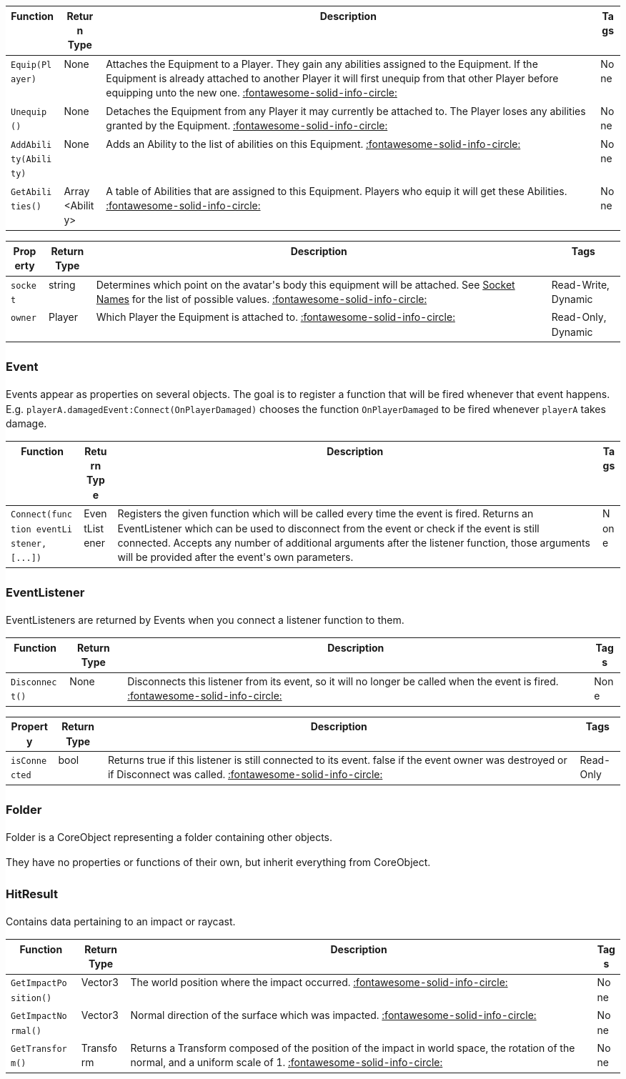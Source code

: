 | Function | Return Type | Description | Tags |
| -------- | ----------- | ----------- | ---- |
| `Equip(Player)` | None | Attaches the Equipment to a Player. They gain any abilities assigned to the Equipment. If the Equipment is already attached to another Player it will first unequip from that other Player before equipping unto the new one. [:fontawesome-solid-info-circle:](../api/examples/#equipmentequip "Equipment: Equip Example") | None |
| `Unequip()` | None | Detaches the Equipment from any Player it may currently be attached to. The Player loses any abilities granted by the Equipment. [:fontawesome-solid-info-circle:](../api/examples/#equipmentunequip "Equipment: Unequip Example") | None |
| `AddAbility(Ability)` | None | Adds an Ability to the list of abilities on this Equipment. [:fontawesome-solid-info-circle:](../api/examples/#equipmentaddability "Equipment: AddAbility Example") | None |
| `GetAbilities()` | Array&lt;Ability&gt; | A table of Abilities that are assigned to this Equipment. Players who equip it will get these Abilities. [:fontawesome-solid-info-circle:](../api/examples/#equipmentgetabilities "Equipment: GetAbilities Example") | None |

| Property | Return Type | Description | Tags |
| -------- | ----------- | ----------- | ---- |
| `socket` | string | Determines which point on the avatar's body this equipment will be attached. See [Socket Names](api/animations.md#socket-names) for the list of possible values. [:fontawesome-solid-info-circle:](../api/examples/#equipmentsocket "Equipment: socket Example") | Read-Write, Dynamic |
| `owner` | Player | Which Player the Equipment is attached to. [:fontawesome-solid-info-circle:](../api/examples/#equipmentowner "Equipment: owner Example") | Read-Only, Dynamic |

### Event

Events appear as properties on several objects. The goal is to register a function that will be fired whenever that event happens. E.g. `playerA.damagedEvent:Connect(OnPlayerDamaged)` chooses the function `OnPlayerDamaged` to be fired whenever `playerA` takes damage.

| Function | Return Type | Description | Tags |
| -------- | ----------- | ----------- | ---- |
| `Connect(function eventListener, [...])` | EventListener | Registers the given function which will be called every time the event is fired. Returns an EventListener which can be used to disconnect from the event or check if the event is still connected. Accepts any number of additional arguments after the listener function, those arguments will be provided after the event's own parameters. | None |

### EventListener

EventListeners are returned by Events when you connect a listener function to them.

| Function | Return Type | Description | Tags |
| -------- | ----------- | ----------- | ---- |
| `Disconnect()` | None | Disconnects this listener from its event, so it will no longer be called when the event is fired. [:fontawesome-solid-info-circle:](../api/examples/#eventlistenerdisconnect "Eventlistener: Disconnect Example") | None |

| Property | Return Type | Description | Tags |
| -------- | ----------- | ----------- | ---- |
| `isConnected` | bool | Returns true if this listener is still connected to its event. false if the event owner was destroyed or if Disconnect was called. [:fontawesome-solid-info-circle:](../api/examples/#eventlistenerisconnected "Eventlistener: isConnected Example") | Read-Only |

### Folder

Folder is a CoreObject representing a folder containing other objects.

They have no properties or functions of their own, but inherit everything from CoreObject.

### HitResult

Contains data pertaining to an impact or raycast.

| Function | Return Type | Description | Tags |
| -------- | ----------- | ----------- | ---- |
| `GetImpactPosition()` | Vector3 | The world position where the impact occurred. [:fontawesome-solid-info-circle:](../api/examples/#hitresultgetimpactposition "Hitresult: GetImpactPosition Example") | None |
| `GetImpactNormal()` | Vector3 | Normal direction of the surface which was impacted. [:fontawesome-solid-info-circle:](../api/examples/#hitresultgetimpactnormal "Hitresult: GetImpactNormal Example") | None |
| `GetTransform()` | Transform | Returns a Transform composed of the position of the impact in world space, the rotation of the normal, and a uniform scale of 1. [:fontawesome-solid-info-circle:](../api/examples/#hitresultgettransform "Hitresult: GetTransform Example") | None |
